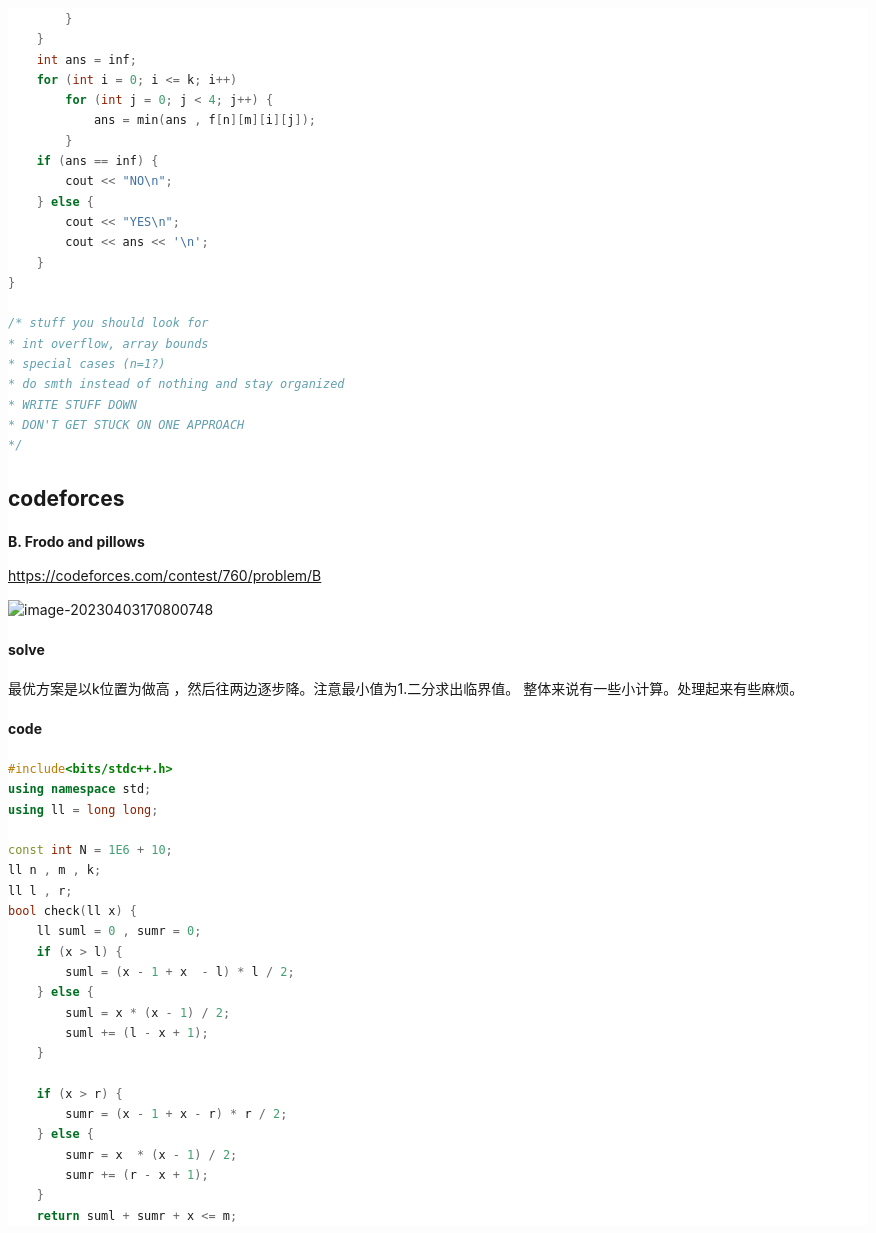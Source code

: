 ```cpp
		}
	}
	int ans = inf;
	for (int i = 0; i <= k; i++)
		for (int j = 0; j < 4; j++) {
			ans = min(ans , f[n][m][i][j]);
		}
	if (ans == inf) {
		cout << "NO\n";
	} else {
		cout << "YES\n";
		cout << ans << '\n';
	}
}

/* stuff you should look for
* int overflow, array bounds
* special cases (n=1?)
* do smth instead of nothing and stay organized
* WRITE STUFF DOWN
* DON'T GET STUCK ON ONE APPROACH
*/
```

## codeforces

**B. Frodo and pillows**

https://codeforces.com/contest/760/problem/B

![image-20230403170800748](image-20230403170800748.png)



#### solve

最优方案是以k位置为做高 ，然后往两边逐步降。注意最小值为1.二分求出临界值。
整体来说有一些小计算。处理起来有些麻烦。

#### code

```cpp
#include<bits/stdc++.h>
using namespace std;
using ll = long long;

const int N = 1E6 + 10;
ll n , m , k;
ll l , r;
bool check(ll x) {
	ll suml = 0 , sumr = 0;
	if (x > l) {
		suml = (x - 1 + x  - l) * l / 2;
	} else {
		suml = x * (x - 1) / 2;
		suml += (l - x + 1);
	}

	if (x > r) {
		sumr = (x - 1 + x - r) * r / 2;
	} else {
		sumr = x  * (x - 1) / 2;
		sumr += (r - x + 1);
	}
	return suml + sumr + x <= m;
```